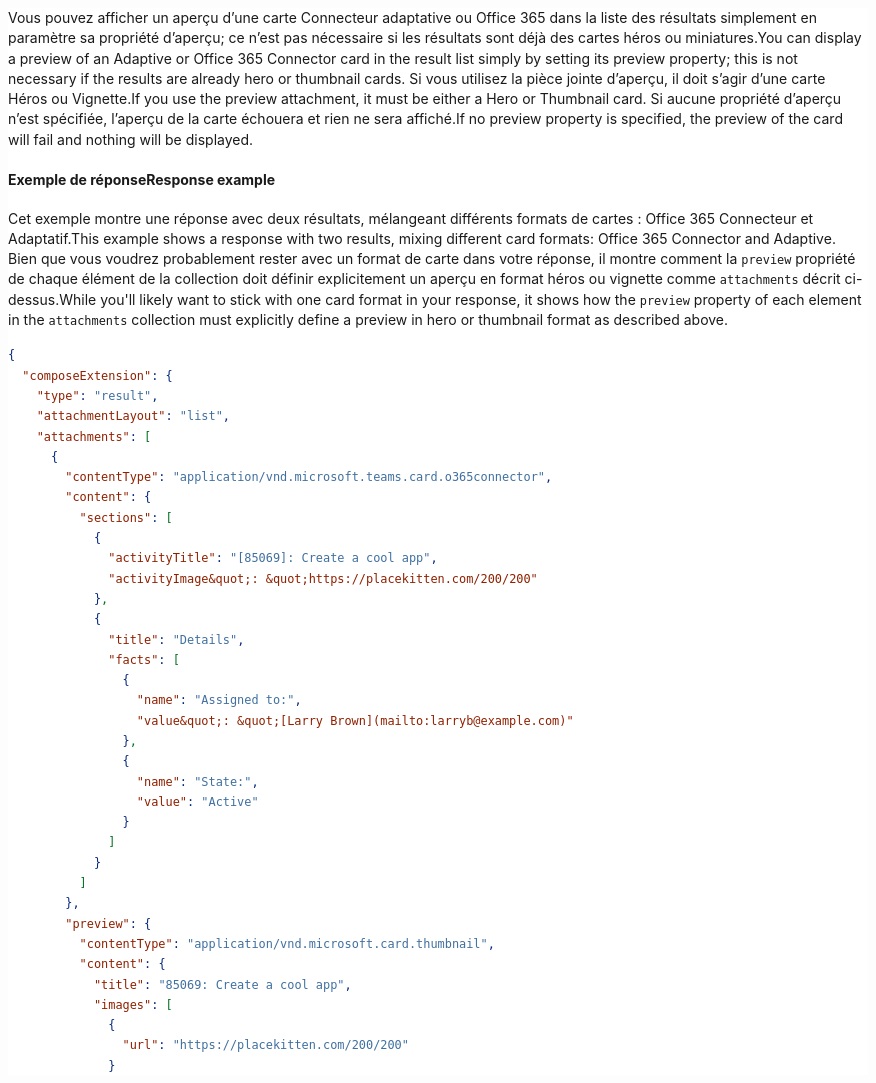 <span data-ttu-id="0da9b-216">Vous pouvez afficher un aperçu d’une carte Connecteur adaptative ou Office 365 dans la liste des résultats simplement en paramètre sa propriété d’aperçu; ce n’est pas nécessaire si les résultats sont déjà des cartes héros ou miniatures.</span><span class="sxs-lookup"><span data-stu-id="0da9b-216">You can display a preview of an Adaptive or Office 365 Connector card in the result list simply by setting its preview property; this is not necessary if the results are already hero or thumbnail cards.</span></span> <span data-ttu-id="0da9b-217">Si vous utilisez la pièce jointe d’aperçu, il doit s’agir d’une carte Héros ou Vignette.</span><span class="sxs-lookup"><span data-stu-id="0da9b-217">If you use the preview attachment, it must be either a Hero or Thumbnail card.</span></span> <span data-ttu-id="0da9b-218">Si aucune propriété d’aperçu n’est spécifiée, l’aperçu de la carte échouera et rien ne sera affiché.</span><span class="sxs-lookup"><span data-stu-id="0da9b-218">If no preview property is specified, the preview of the card will fail and nothing will be displayed.</span></span>

#### <a name="response-example"></a><span data-ttu-id="0da9b-219">Exemple de réponse</span><span class="sxs-lookup"><span data-stu-id="0da9b-219">Response example</span></span>

<span data-ttu-id="0da9b-220">Cet exemple montre une réponse avec deux résultats, mélangeant différents formats de cartes : Office 365 Connecteur et Adaptatif.</span><span class="sxs-lookup"><span data-stu-id="0da9b-220">This example shows a response with two results, mixing different card formats: Office 365 Connector and Adaptive.</span></span> <span data-ttu-id="0da9b-221">Bien que vous voudrez probablement rester avec un format de carte dans votre réponse, il montre comment la `preview` propriété de chaque élément de la collection doit définir explicitement un aperçu en format héros ou vignette comme `attachments` décrit ci-dessus.</span><span class="sxs-lookup"><span data-stu-id="0da9b-221">While you'll likely want to stick with one card format in your response, it shows how the `preview` property of each element in the `attachments` collection must explicitly define a preview in hero or thumbnail format as described above.</span></span>

```json
{
  "composeExtension": {
    "type": "result",
    "attachmentLayout": "list",
    "attachments": [
      {
        "contentType": "application/vnd.microsoft.teams.card.o365connector",
        "content": {
          "sections": [
            {
              "activityTitle": "[85069]: Create a cool app",
              "activityImage&quot;: &quot;https://placekitten.com/200/200"
            },
            {
              "title": "Details",
              "facts": [
                {
                  "name": "Assigned to:",
                  "value&quot;: &quot;[Larry Brown](mailto:larryb@example.com)"
                },
                {
                  "name": "State:",
                  "value": "Active"
                }
              ]
            }
          ]
        },
        "preview": {
          "contentType": "application/vnd.microsoft.card.thumbnail",
          "content": {
            "title": "85069: Create a cool app",
            "images": [
              {
                "url": "https://placekitten.com/200/200"
              }
```